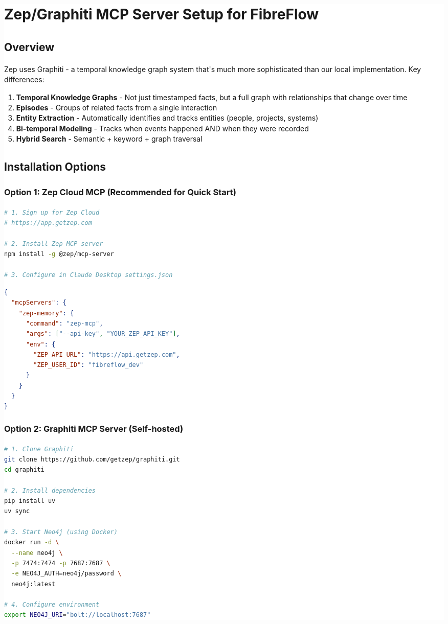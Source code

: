 # Zep/Graphiti MCP Server Setup for FibreFlow

## Overview

Zep uses Graphiti - a temporal knowledge graph system that's much more sophisticated than our local implementation. Key differences:

1. **Temporal Knowledge Graphs** - Not just timestamped facts, but a full graph with relationships that change over time
2. **Episodes** - Groups of related facts from a single interaction
3. **Entity Extraction** - Automatically identifies and tracks entities (people, projects, systems)
4. **Bi-temporal Modeling** - Tracks when events happened AND when they were recorded
5. **Hybrid Search** - Semantic + keyword + graph traversal

## Installation Options

### Option 1: Zep Cloud MCP (Recommended for Quick Start)

```bash
# 1. Sign up for Zep Cloud
# https://app.getzep.com

# 2. Install Zep MCP server
npm install -g @zep/mcp-server

# 3. Configure in Claude Desktop settings.json
```

```json
{
  "mcpServers": {
    "zep-memory": {
      "command": "zep-mcp",
      "args": ["--api-key", "YOUR_ZEP_API_KEY"],
      "env": {
        "ZEP_API_URL": "https://api.getzep.com",
        "ZEP_USER_ID": "fibreflow_dev"
      }
    }
  }
}
```

### Option 2: Graphiti MCP Server (Self-hosted)

```bash
# 1. Clone Graphiti
git clone https://github.com/getzep/graphiti.git
cd graphiti

# 2. Install dependencies
pip install uv
uv sync

# 3. Start Neo4j (using Docker)
docker run -d \
  --name neo4j \
  -p 7474:7474 -p 7687:7687 \
  -e NEO4J_AUTH=neo4j/password \
  neo4j:latest

# 4. Configure environment
export NEO4J_URI="bolt://localhost:7687"
```
